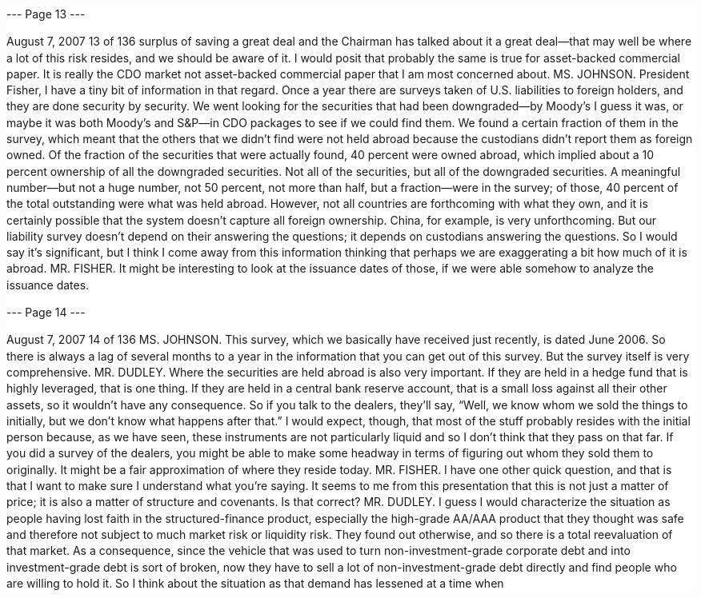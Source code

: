 --- Page 13 ---

August 7, 2007 13 of 136
surplus of saving a great deal and the Chairman has talked about it a great deal—that may well
be where a lot of this risk resides, and we should be aware of it. I would posit that probably the
same is true for asset-backed commercial paper. It is really the CDO market not asset-backed
commercial paper that I am most concerned about.
MS. JOHNSON. President Fisher, I have a tiny bit of information in that regard. Once a
year there are surveys taken of U.S. liabilities to foreign holders, and they are done security by
security. We went looking for the securities that had been downgraded—by Moody’s I guess it
was, or maybe it was both Moody’s and S&P—in CDO packages to see if we could find them.
We found a certain fraction of them in the survey, which meant that the others that we didn’t find
were not held abroad because the custodians didn’t report them as foreign owned. Of the
fraction of the securities that were actually found, 40 percent were owned abroad, which implied
about a 10 percent ownership of all the downgraded securities. Not all of the securities, but all of
the downgraded securities. A meaningful number—but not a huge number, not 50 percent, not
more than half, but a fraction—were in the survey; of those, 40 percent of the total outstanding
were what was held abroad. However, not all countries are forthcoming with what they own,
and it is certainly possible that the system doesn’t capture all foreign ownership. China, for
example, is very unforthcoming. But our liability survey doesn’t depend on their answering the
questions; it depends on custodians answering the questions. So I would say it’s significant, but
I think I come away from this information thinking that perhaps we are exaggerating a bit how
much of it is abroad.
MR. FISHER. It might be interesting to look at the issuance dates of those, if we were
able somehow to analyze the issuance dates.

--- Page 14 ---

August 7, 2007 14 of 136
MS. JOHNSON. This survey, which we basically have received just recently, is dated
June 2006. So there is always a lag of several months to a year in the information that you can
get out of this survey. But the survey itself is very comprehensive.
MR. DUDLEY. Where the securities are held abroad is also very important. If they are
held in a hedge fund that is highly leveraged, that is one thing. If they are held in a central bank
reserve account, that is a small loss against all their other assets, so it wouldn’t have any
consequence. So if you talk to the dealers, they’ll say, “Well, we know whom we sold the things
to initially, but we don’t know what happens after that.” I would expect, though, that most of the
stuff probably resides with the initial person because, as we have seen, these instruments are not
particularly liquid and so I don’t think that they pass on that far. If you did a survey of the
dealers, you might be able to make some headway in terms of figuring out whom they sold them
to originally. It might be a fair approximation of where they reside today.
MR. FISHER. I have one other quick question, and that is that I want to make sure I
understand what you’re saying. It seems to me from this presentation that this is not just a matter
of price; it is also a matter of structure and covenants. Is that correct?
MR. DUDLEY. I guess I would characterize the situation as people having lost faith in
the structured-finance product, especially the high-grade AA/AAA product that they thought was
safe and therefore not subject to much market risk or liquidity risk. They found out otherwise,
and so there is a total reevaluation of that market. As a consequence, since the vehicle that was
used to turn non-investment-grade corporate debt and into investment-grade debt is sort of
broken, now they have to sell a lot of non-investment-grade debt directly and find people who
are willing to hold it. So I think about the situation as that demand has lessened at a time when
